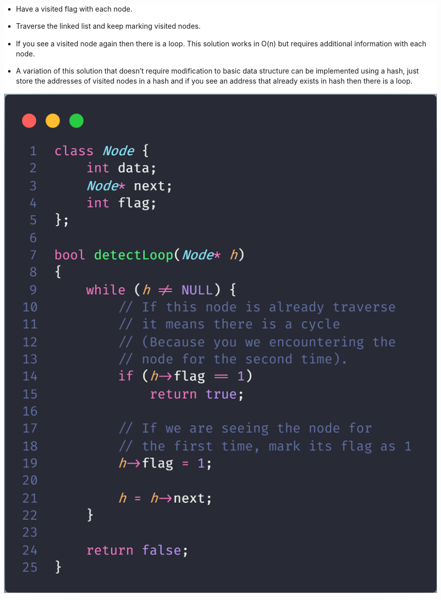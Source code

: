 - Have a visited flag with each node.

- Traverse the linked list and keep marking visited nodes.

- If you see a visited node again then there is a loop. This solution works in O(n) but requires additional information with each node.

- A variation of this solution that doesn’t require modification to basic data structure can be implemented using a hash, just store the addresses of visited nodes in a hash and if you see an address that already exists in hash then there is a loop.

![image Code Detect the Loop in Singly Linked List](image/CodeLinkedList-DetectLoop2.png)

